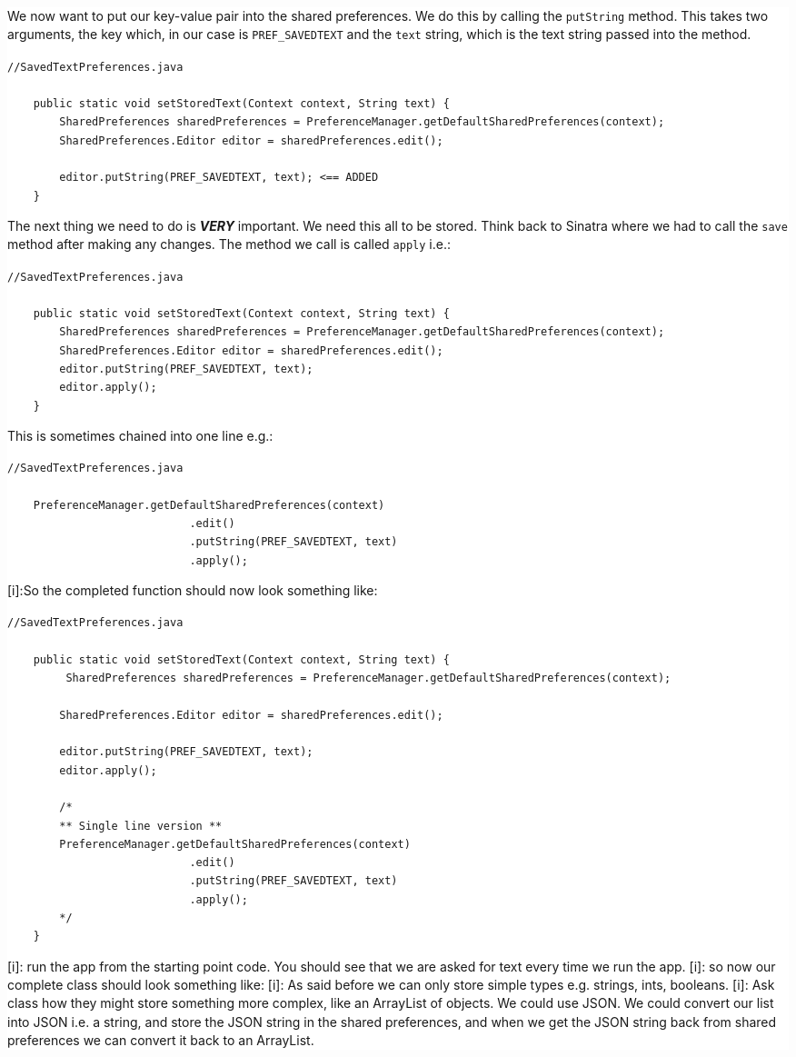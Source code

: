 We now want to put our key-value pair into the shared preferences. We do this by calling the ```putString``` method. This takes two arguments, the key which, in our case is ```PREF_SAVEDTEXT``` and the ```text```  string, which is the text string passed into the method.

```
//SavedTextPreferences.java

    public static void setStoredText(Context context, String text) {
        SharedPreferences sharedPreferences = PreferenceManager.getDefaultSharedPreferences(context);
        SharedPreferences.Editor editor = sharedPreferences.edit();
                        
        editor.putString(PREF_SAVEDTEXT, text); <== ADDED
    }
```

The next thing we need to do is ***VERY*** important. We need this all to be stored. Think back to Sinatra where we had to call the ```save``` method after making any changes. The method we call is called ```apply``` i.e.:

```
//SavedTextPreferences.java

    public static void setStoredText(Context context, String text) {
        SharedPreferences sharedPreferences = PreferenceManager.getDefaultSharedPreferences(context);
        SharedPreferences.Editor editor = sharedPreferences.edit();                        
        editor.putString(PREF_SAVEDTEXT, text); 
        editor.apply();
    }
```


This is sometimes chained into one line e.g.:

```
//SavedTextPreferences.java

    PreferenceManager.getDefaultSharedPreferences(context)
                            .edit()
                            .putString(PREF_SAVEDTEXT, text)
                            .apply();
```

[i]:So the completed function should now look something like:

```
//SavedTextPreferences.java

    public static void setStoredText(Context context, String text) {
         SharedPreferences sharedPreferences = PreferenceManager.getDefaultSharedPreferences(context);
            
        SharedPreferences.Editor editor = sharedPreferences.edit();                        
        
        editor.putString(PREF_SAVEDTEXT, text); 
        editor.apply();

        /*
        ** Single line version **
        PreferenceManager.getDefaultSharedPreferences(context)
                            .edit()
                            .putString(PREF_SAVEDTEXT, text)
                            .apply();
        */
    }
```


[i]: run the app from the starting point code. You should see  that we are asked for text every time we run the app.
[i]: so now our complete class should look something like:
[i]: As said before we can only store simple types e.g. strings, ints, booleans. 
[i]: Ask class how they might store something more complex, like an ArrayList of objects. We could use JSON. We could convert our list into JSON i.e. a string, and store the JSON string in the shared preferences, and when we get the JSON string back from shared preferences we can convert it back to an ArrayList.